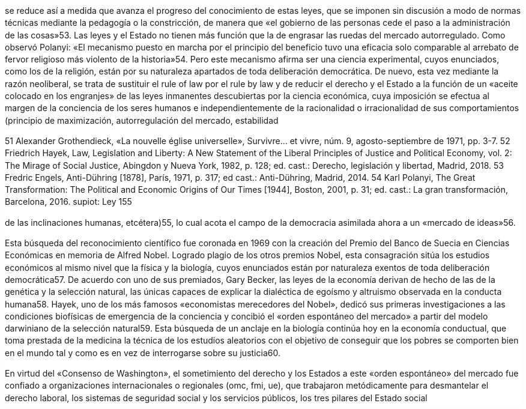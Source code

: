 se reduce así a medida que avanza el progreso del conocimiento de
estas leyes, que se imponen sin discusión a modo de normas técnicas
mediante la pedagogía o la constricción, de manera que «el gobierno de
las personas cede el paso a la administración de las cosas»53. Las leyes
y el Estado no tienen más función que la de engrasar las ruedas del
mercado autorregulado. Como observó Polanyi: «El mecanismo puesto
en marcha por el principio del beneficio tuvo una eficacia solo comparable
al arrebato de fervor religioso más violento de la historia»54. Pero
este mecanismo afirma ser una ciencia experimental, cuyos enunciados,
como los de la religión, están por su naturaleza apartados de toda deliberación
democrática. De nuevo, esta vez mediante la razón neoliberal, se
trata de sustituir el rule of law por el rule by law y de reducir el derecho y el
Estado a la función de un «aceite colocado en los engranjes» de las leyes
inmanentes descubiertas por la ciencia económica, cuya imposición se
efectua al margen de la conciencia de los seres humanos e independientemente
de la racionalidad o irracionalidad de sus comportamientos
(principio de maximización, autorregulación del mercado, estabilidad

51 Alexander Grothendieck, «La nouvelle église universelle», Survivre… et vivre,
núm. 9, agosto-septiembre de 1971, pp. 3-7.
52 Friedrich Hayek, Law, Legislation and Liberty: A New Statement of the Liberal
Principles of Justice and Political Economy, vol. 2: The Mirage of Social Justice, Abingdon
y Nueva York, 1982, p. 128; ed. cast.: Derecho, legislación y libertad, Madrid, 2018. 53 Fredric Engels, Anti-Dühring [1878], París, 1971, p. 317; ed cast.: Anti-Dühring,
Madrid, 2014.
54 Karl Polanyi, The Great Transformation: The Political and Economic Origins of Our
Times [1944], Boston, 2001, p. 31; ed. cast.: La gran transformación, Barcelona, 2016.
supiot: Ley 155

de las inclinaciones humanas, etcétera)55, lo cual acota el campo de la
democracia asimilada ahora a un «mercado de ideas»56.

Esta búsqueda del reconocimiento científico fue coronada en 1969 con
la creación del Premio del Banco de Suecia en Ciencias Económicas en
memoria de Alfred Nobel. Logrado plagio de los otros premios Nobel,
esta consagración sitúa los estudios económicos al mismo nivel que la
física y la biología, cuyos enunciados están por naturaleza exentos de
toda deliberación democrática57. De acuerdo con uno de sus premiados,
Gary Becker, las leyes de la economía derivan de hecho de las de la genética
y la selección natural, las únicas capaces de explicar la dialéctica de
egoísmo y altruismo observada en la conducta humana58. Hayek, uno
de los más famosos «economistas merecedores del Nobel», dedicó sus
primeras investigaciones a las condiciones biofísicas de emergencia de
la conciencia y concibió el «orden espontáneo del mercado» a partir
del modelo darwiniano de la selección natural59. Esta búsqueda de un
anclaje en la biología continúa hoy en la economía conductual, que toma
prestada de la medicina la técnica de los estudios aleatorios con el objetivo
de conseguir que los pobres se comporten bien en el mundo tal y
como es en vez de interrogarse sobre su justicia60.

En virtud del «Consenso de Washington», el sometimiento del derecho y
los Estados a este «orden espontáneo» del mercado fue confiado a organizaciones
internacionales o regionales (omc, fmi, ue), que trabajaron
metódicamente para desmantelar el derecho laboral, los sistemas de
seguridad social y los servicios públicos, los tres pilares del Estado social
